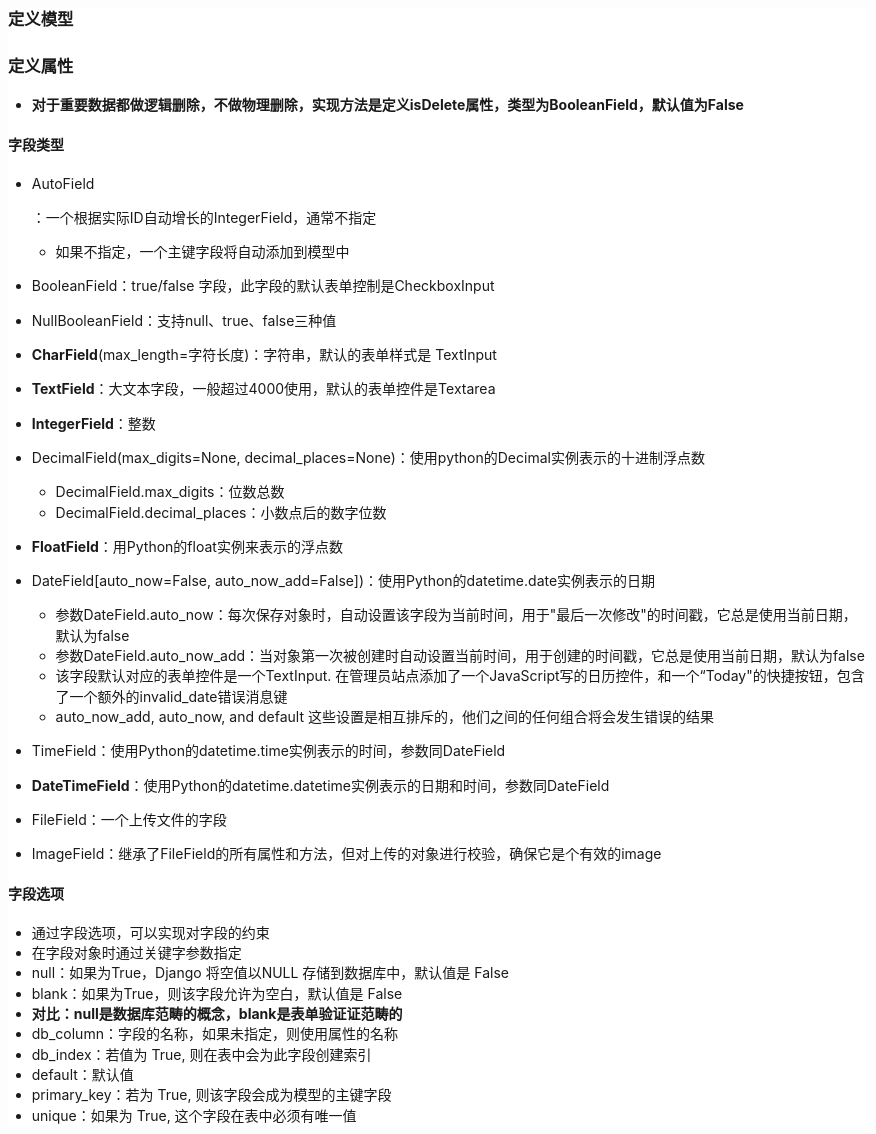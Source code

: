### 定义模型

### 定义属性

- **对于重要数据都做逻辑删除，不做物理删除，实现方法是定义isDelete属性，类型为BooleanField，默认值为False**



#### 字段类型

- AutoField

  ：一个根据实际ID自动增长的IntegerField，通常不指定

  - 如果不指定，一个主键字段将自动添加到模型中

- BooleanField：true/false 字段，此字段的默认表单控制是CheckboxInput

- NullBooleanField：支持null、true、false三种值

- **CharField**(max_length=字符长度)：字符串，默认的表单样式是 TextInput

- **TextField**：大文本字段，一般超过4000使用，默认的表单控件是Textarea

- **IntegerField**：整数

- DecimalField(max_digits=None, decimal_places=None)：使用python的Decimal实例表示的十进制浮点数

  - DecimalField.max_digits：位数总数
  - DecimalField.decimal_places：小数点后的数字位数

- **FloatField**：用Python的float实例来表示的浮点数

- DateField[auto_now=False, auto_now_add=False])：使用Python的datetime.date实例表示的日期

  - 参数DateField.auto_now：每次保存对象时，自动设置该字段为当前时间，用于"最后一次修改"的时间戳，它总是使用当前日期，默认为false
  - 参数DateField.auto_now_add：当对象第一次被创建时自动设置当前时间，用于创建的时间戳，它总是使用当前日期，默认为false
  - 该字段默认对应的表单控件是一个TextInput. 在管理员站点添加了一个JavaScript写的日历控件，和一个“Today"的快捷按钮，包含了一个额外的invalid_date错误消息键
  - auto_now_add, auto_now, and default 这些设置是相互排斥的，他们之间的任何组合将会发生错误的结果

- TimeField：使用Python的datetime.time实例表示的时间，参数同DateField

- **DateTimeField**：使用Python的datetime.datetime实例表示的日期和时间，参数同DateField

- FileField：一个上传文件的字段

- ImageField：继承了FileField的所有属性和方法，但对上传的对象进行校验，确保它是个有效的image

#### 字段选项

- 通过字段选项，可以实现对字段的约束
- 在字段对象时通过关键字参数指定
- null：如果为True，Django 将空值以NULL 存储到数据库中，默认值是 False
- blank：如果为True，则该字段允许为空白，默认值是 False
- **对比：null是数据库范畴的概念，blank是表单验证证范畴的**
- db_column：字段的名称，如果未指定，则使用属性的名称
- db_index：若值为 True, 则在表中会为此字段创建索引
- default：默认值
- primary_key：若为 True, 则该字段会成为模型的主键字段
- unique：如果为 True, 这个字段在表中必须有唯一值
